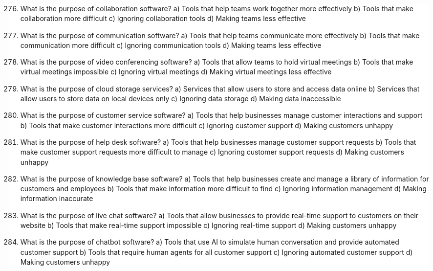 276. What is the purpose of collaboration software?
    a) Tools that help teams work together more effectively
    b) Tools that make collaboration more difficult
    c) Ignoring collaboration tools
    d) Making teams less effective

277. What is the purpose of communication software?
    a) Tools that help teams communicate more effectively
    b) Tools that make communication more difficult
    c) Ignoring communication tools
    d) Making teams less effective

278. What is the purpose of video conferencing software?
    a) Tools that allow teams to hold virtual meetings
    b) Tools that make virtual meetings impossible
    c) Ignoring virtual meetings
    d) Making virtual meetings less effective

279. What is the purpose of cloud storage services?
    a) Services that allow users to store and access data online
    b) Services that allow users to store data on local devices only
    c) Ignoring data storage
    d) Making data inaccessible

280. What is the purpose of customer service software?
    a) Tools that help businesses manage customer interactions and support
    b) Tools that make customer interactions more difficult
    c) Ignoring customer support
    d) Making customers unhappy

281. What is the purpose of help desk software?
    a) Tools that help businesses manage customer support requests
    b) Tools that make customer support requests more difficult to manage
    c) Ignoring customer support requests
    d) Making customers unhappy

282. What is the purpose of knowledge base software?
    a) Tools that help businesses create and manage a library of information for customers and employees
    b) Tools that make information more difficult to find
    c) Ignoring information management
    d) Making information inaccurate

283. What is the purpose of live chat software?
    a) Tools that allow businesses to provide real-time support to customers on their website
    b) Tools that make real-time support impossible
    c) Ignoring real-time support
    d) Making customers unhappy

284. What is the purpose of chatbot software?
    a) Tools that use AI to simulate human conversation and provide automated customer support
    b) Tools that require human agents for all customer support
    c) Ignoring automated customer support
    d) Making customers unhappy
